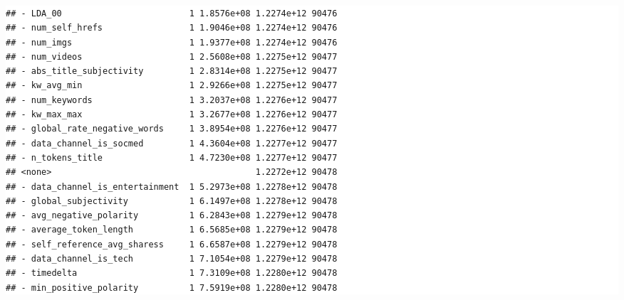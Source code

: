     ## - LDA_00                         1 1.8576e+08 1.2274e+12 90476
    ## - num_self_hrefs                 1 1.9046e+08 1.2274e+12 90476
    ## - num_imgs                       1 1.9377e+08 1.2274e+12 90476
    ## - num_videos                     1 2.5608e+08 1.2275e+12 90477
    ## - abs_title_subjectivity         1 2.8314e+08 1.2275e+12 90477
    ## - kw_avg_min                     1 2.9266e+08 1.2275e+12 90477
    ## - num_keywords                   1 3.2037e+08 1.2276e+12 90477
    ## - kw_max_max                     1 3.2677e+08 1.2276e+12 90477
    ## - global_rate_negative_words     1 3.8954e+08 1.2276e+12 90477
    ## - data_channel_is_socmed         1 4.3604e+08 1.2277e+12 90477
    ## - n_tokens_title                 1 4.7230e+08 1.2277e+12 90477
    ## <none>                                        1.2272e+12 90478
    ## - data_channel_is_entertainment  1 5.2973e+08 1.2278e+12 90478
    ## - global_subjectivity            1 6.1497e+08 1.2278e+12 90478
    ## - avg_negative_polarity          1 6.2843e+08 1.2279e+12 90478
    ## - average_token_length           1 6.5685e+08 1.2279e+12 90478
    ## - self_reference_avg_sharess     1 6.6587e+08 1.2279e+12 90478
    ## - data_channel_is_tech           1 7.1054e+08 1.2279e+12 90478
    ## - timedelta                      1 7.3109e+08 1.2280e+12 90478
    ## - min_positive_polarity          1 7.5919e+08 1.2280e+12 90478